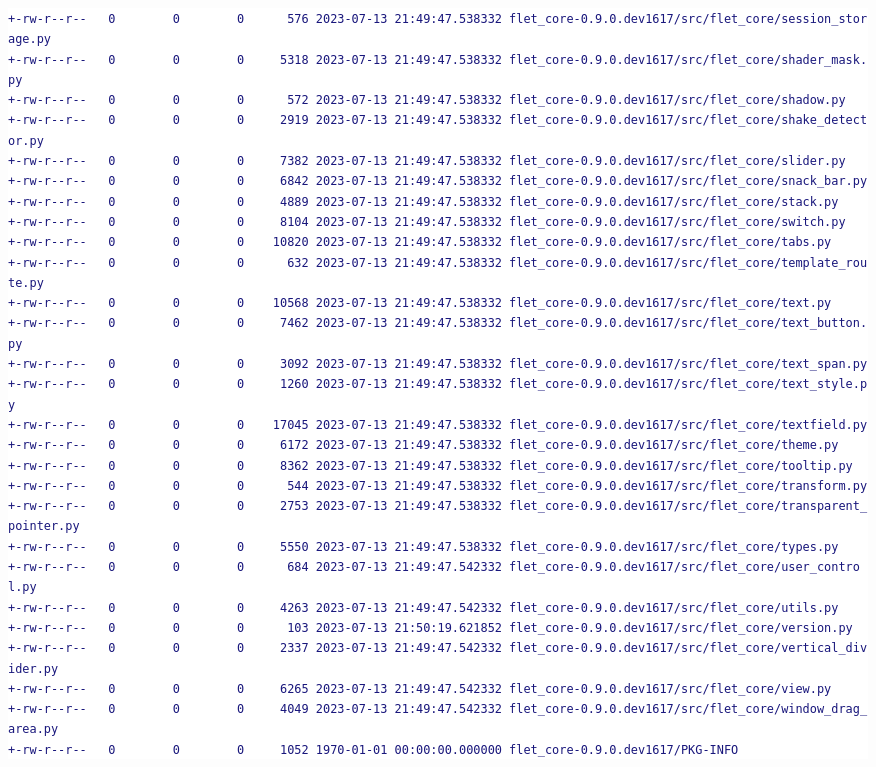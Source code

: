 ```diff
+-rw-r--r--   0        0        0      576 2023-07-13 21:49:47.538332 flet_core-0.9.0.dev1617/src/flet_core/session_storage.py
+-rw-r--r--   0        0        0     5318 2023-07-13 21:49:47.538332 flet_core-0.9.0.dev1617/src/flet_core/shader_mask.py
+-rw-r--r--   0        0        0      572 2023-07-13 21:49:47.538332 flet_core-0.9.0.dev1617/src/flet_core/shadow.py
+-rw-r--r--   0        0        0     2919 2023-07-13 21:49:47.538332 flet_core-0.9.0.dev1617/src/flet_core/shake_detector.py
+-rw-r--r--   0        0        0     7382 2023-07-13 21:49:47.538332 flet_core-0.9.0.dev1617/src/flet_core/slider.py
+-rw-r--r--   0        0        0     6842 2023-07-13 21:49:47.538332 flet_core-0.9.0.dev1617/src/flet_core/snack_bar.py
+-rw-r--r--   0        0        0     4889 2023-07-13 21:49:47.538332 flet_core-0.9.0.dev1617/src/flet_core/stack.py
+-rw-r--r--   0        0        0     8104 2023-07-13 21:49:47.538332 flet_core-0.9.0.dev1617/src/flet_core/switch.py
+-rw-r--r--   0        0        0    10820 2023-07-13 21:49:47.538332 flet_core-0.9.0.dev1617/src/flet_core/tabs.py
+-rw-r--r--   0        0        0      632 2023-07-13 21:49:47.538332 flet_core-0.9.0.dev1617/src/flet_core/template_route.py
+-rw-r--r--   0        0        0    10568 2023-07-13 21:49:47.538332 flet_core-0.9.0.dev1617/src/flet_core/text.py
+-rw-r--r--   0        0        0     7462 2023-07-13 21:49:47.538332 flet_core-0.9.0.dev1617/src/flet_core/text_button.py
+-rw-r--r--   0        0        0     3092 2023-07-13 21:49:47.538332 flet_core-0.9.0.dev1617/src/flet_core/text_span.py
+-rw-r--r--   0        0        0     1260 2023-07-13 21:49:47.538332 flet_core-0.9.0.dev1617/src/flet_core/text_style.py
+-rw-r--r--   0        0        0    17045 2023-07-13 21:49:47.538332 flet_core-0.9.0.dev1617/src/flet_core/textfield.py
+-rw-r--r--   0        0        0     6172 2023-07-13 21:49:47.538332 flet_core-0.9.0.dev1617/src/flet_core/theme.py
+-rw-r--r--   0        0        0     8362 2023-07-13 21:49:47.538332 flet_core-0.9.0.dev1617/src/flet_core/tooltip.py
+-rw-r--r--   0        0        0      544 2023-07-13 21:49:47.538332 flet_core-0.9.0.dev1617/src/flet_core/transform.py
+-rw-r--r--   0        0        0     2753 2023-07-13 21:49:47.538332 flet_core-0.9.0.dev1617/src/flet_core/transparent_pointer.py
+-rw-r--r--   0        0        0     5550 2023-07-13 21:49:47.538332 flet_core-0.9.0.dev1617/src/flet_core/types.py
+-rw-r--r--   0        0        0      684 2023-07-13 21:49:47.542332 flet_core-0.9.0.dev1617/src/flet_core/user_control.py
+-rw-r--r--   0        0        0     4263 2023-07-13 21:49:47.542332 flet_core-0.9.0.dev1617/src/flet_core/utils.py
+-rw-r--r--   0        0        0      103 2023-07-13 21:50:19.621852 flet_core-0.9.0.dev1617/src/flet_core/version.py
+-rw-r--r--   0        0        0     2337 2023-07-13 21:49:47.542332 flet_core-0.9.0.dev1617/src/flet_core/vertical_divider.py
+-rw-r--r--   0        0        0     6265 2023-07-13 21:49:47.542332 flet_core-0.9.0.dev1617/src/flet_core/view.py
+-rw-r--r--   0        0        0     4049 2023-07-13 21:49:47.542332 flet_core-0.9.0.dev1617/src/flet_core/window_drag_area.py
+-rw-r--r--   0        0        0     1052 1970-01-01 00:00:00.000000 flet_core-0.9.0.dev1617/PKG-INFO
```
